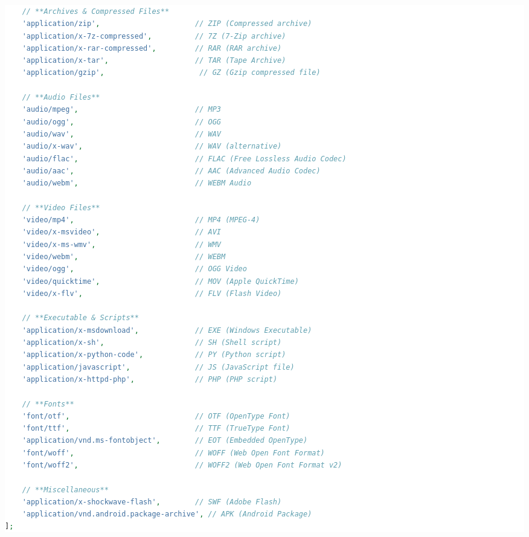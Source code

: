 ```php
    // **Archives & Compressed Files**
    'application/zip',                      // ZIP (Compressed archive)
    'application/x-7z-compressed',          // 7Z (7-Zip archive)
    'application/x-rar-compressed',         // RAR (RAR archive)
    'application/x-tar',                    // TAR (Tape Archive)
    'application/gzip',                      // GZ (Gzip compressed file)

    // **Audio Files**
    'audio/mpeg',                           // MP3
    'audio/ogg',                            // OGG
    'audio/wav',                            // WAV
    'audio/x-wav',                          // WAV (alternative)
    'audio/flac',                           // FLAC (Free Lossless Audio Codec)
    'audio/aac',                            // AAC (Advanced Audio Codec)
    'audio/webm',                           // WEBM Audio

    // **Video Files**
    'video/mp4',                            // MP4 (MPEG-4)
    'video/x-msvideo',                      // AVI
    'video/x-ms-wmv',                       // WMV
    'video/webm',                           // WEBM
    'video/ogg',                            // OGG Video
    'video/quicktime',                      // MOV (Apple QuickTime)
    'video/x-flv',                          // FLV (Flash Video)

    // **Executable & Scripts**
    'application/x-msdownload',             // EXE (Windows Executable)
    'application/x-sh',                     // SH (Shell script)
    'application/x-python-code',            // PY (Python script)
    'application/javascript',               // JS (JavaScript file)
    'application/x-httpd-php',              // PHP (PHP script)

    // **Fonts**
    'font/otf',                             // OTF (OpenType Font)
    'font/ttf',                             // TTF (TrueType Font)
    'application/vnd.ms-fontobject',        // EOT (Embedded OpenType)
    'font/woff',                            // WOFF (Web Open Font Format)
    'font/woff2',                           // WOFF2 (Web Open Font Format v2)

    // **Miscellaneous**
    'application/x-shockwave-flash',        // SWF (Adobe Flash)
    'application/vnd.android.package-archive', // APK (Android Package)
];
```